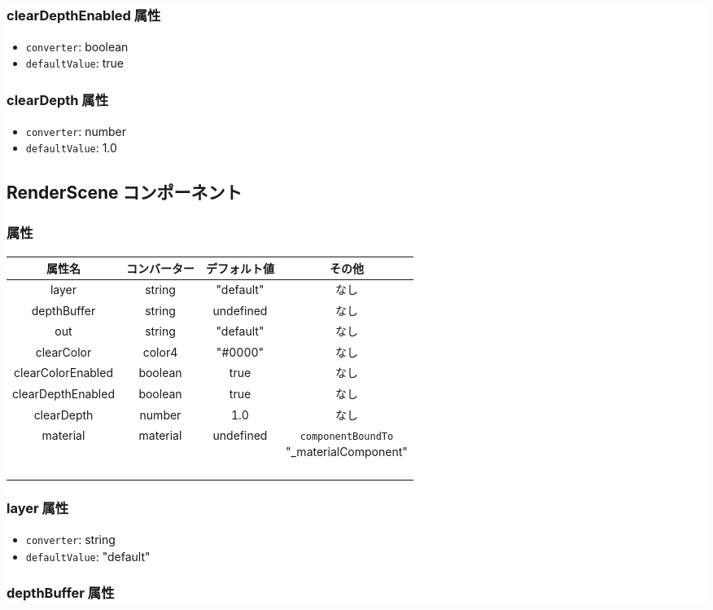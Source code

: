 

### clearDepthEnabled 属性

 * `converter`: boolean
 * `defaultValue`: true



### clearDepth 属性

 * `converter`: number
 * `defaultValue`: 1.0




## RenderScene コンポーネント













### 属性


| 属性名 | コンバーター | デフォルト値 | その他 |
|:------:|:------:|:------:|:------:|
| layer | string | "default" | なし |
| depthBuffer | string | undefined | なし |
| out | string | "default" | なし |
| clearColor | color4 | "#0000" | なし |
| clearColorEnabled | boolean | true | なし |
| clearDepthEnabled | boolean | true | なし |
| clearDepth | number | 1.0 | なし |
| material | material | undefined | `componentBoundTo`</br> "_materialComponent"</br>    </br> |



### layer 属性

 * `converter`: string
 * `defaultValue`: "default"



### depthBuffer 属性
